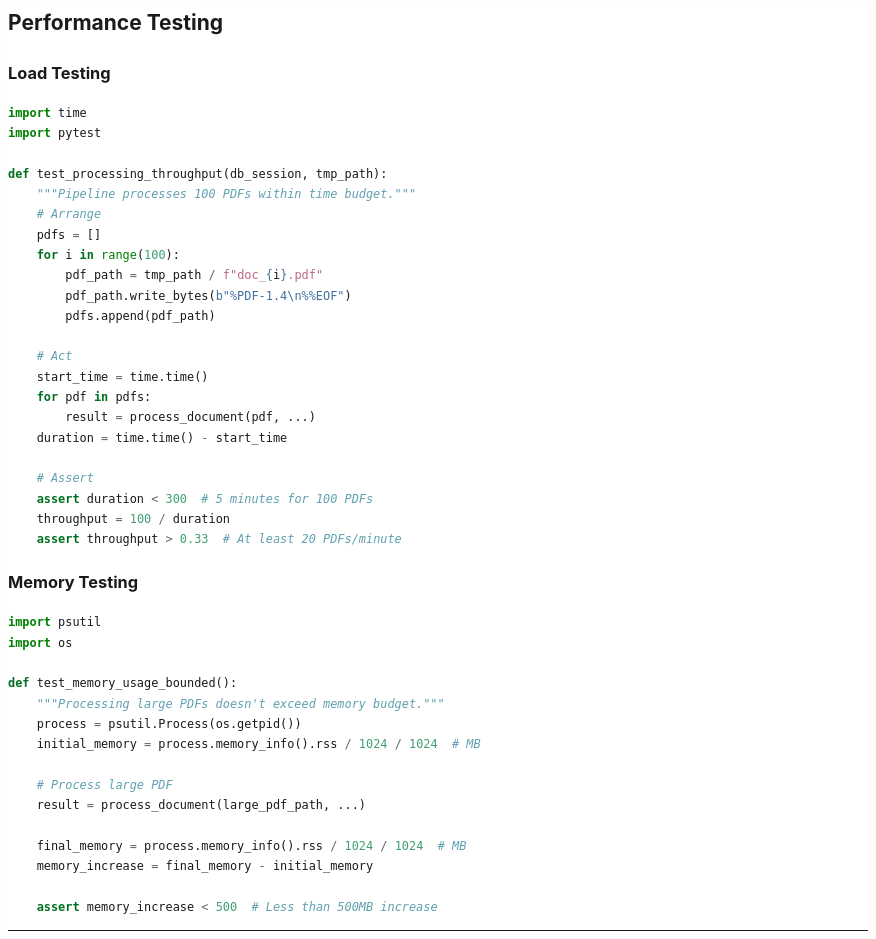 
## Performance Testing

### Load Testing

```python
import time
import pytest

def test_processing_throughput(db_session, tmp_path):
    """Pipeline processes 100 PDFs within time budget."""
    # Arrange
    pdfs = []
    for i in range(100):
        pdf_path = tmp_path / f"doc_{i}.pdf"
        pdf_path.write_bytes(b"%PDF-1.4\n%%EOF")
        pdfs.append(pdf_path)

    # Act
    start_time = time.time()
    for pdf in pdfs:
        result = process_document(pdf, ...)
    duration = time.time() - start_time

    # Assert
    assert duration < 300  # 5 minutes for 100 PDFs
    throughput = 100 / duration
    assert throughput > 0.33  # At least 20 PDFs/minute
```

### Memory Testing

```python
import psutil
import os

def test_memory_usage_bounded():
    """Processing large PDFs doesn't exceed memory budget."""
    process = psutil.Process(os.getpid())
    initial_memory = process.memory_info().rss / 1024 / 1024  # MB

    # Process large PDF
    result = process_document(large_pdf_path, ...)

    final_memory = process.memory_info().rss / 1024 / 1024  # MB
    memory_increase = final_memory - initial_memory

    assert memory_increase < 500  # Less than 500MB increase
```

---
